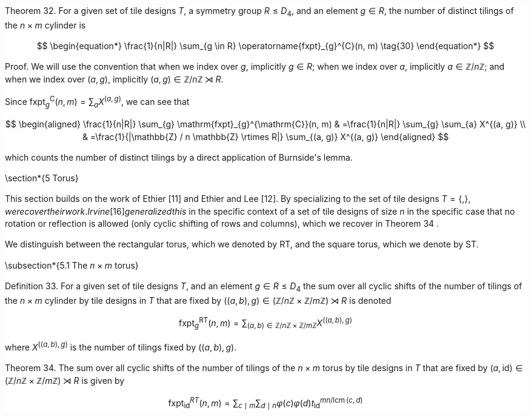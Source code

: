 Theorem 32. For a given set of tile designs $T$, a symmetry group $R \leq D_{4}$, and an element $g \in R$, the number of distinct tilings of the $n \times m$ cylinder is

$$
\begin{equation*}
\frac{1}{n|R|} \sum_{g \in R} \operatorname{fxpt}_{g}^{C}(n, m) \tag{30}
\end{equation*}
$$

Proof. We will use the convention that when we index over $g$, implicitly $g \in R$; when we index over $a$, implicitly $a \in \mathbb{Z} / n \mathbb{Z}$; and when we index over $(a, g)$, implicitly $(a, g) \in \mathbb{Z} / n \mathbb{Z} \rtimes R$.

Since $\operatorname{fxpt}_{g}^{\mathrm{C}}(n, m)=\sum_{a} X^{(a, g)}$, we can see that

$$
\begin{aligned}
\frac{1}{n|R|} \sum_{g} \mathrm{fxpt}_{g}^{\mathrm{C}}(n, m) & =\frac{1}{n|R|} \sum_{g} \sum_{a} X^{(a, g)} \\
& =\frac{1}{|\mathbb{Z} / n \mathbb{Z} \rtimes R|} \sum_{(a, g)} X^{(a, g)}
\end{aligned}
$$

which counts the number of distinct tilings by a direct application of Burnside's lemma.

\section*{5 Torus}

This section builds on the work of Ethier [11] and Ethier and Lee [12]. By specializing to the set of tile designs $T=\{$,$\} , we recover their work. Irvine [16] generalized this$ in the specific context of a set of tile designs of size $n$ in the specific case that no rotation or reflection is allowed (only cyclic shifting of rows and columns), which we recover in Theorem 34 .

We distinguish between the rectangular torus, which we denoted by RT, and the square torus, which we denote by ST.

\subsection*{5.1 The $n \times m$ torus}

Definition 33. For a given set of tile designs $T$, and an element $g \in R \leq D_{4}$ the sum over all cyclic shifts of the number of tilings of the $n \times m$ cylinder by tile designs in $T$ that are fixed by $((a, b), g) \in(\mathbb{Z} / n \mathbb{Z} \times \mathbb{Z} / m \mathbb{Z}) \rtimes R$ is denoted

$$
\operatorname{fxpt}_{g}^{\mathrm{RT}}(n, m)=\sum_{(a, b) \in \mathbb{Z} / n \mathbb{Z} \times \mathbb{Z} / m \mathbb{Z}} X^{((a, b), g)}
$$

where $X^{((a, b), g)}$ is the number of tilings fixed by $((a, b), g)$.

Theorem 34. The sum over all cyclic shifts of the number of tilings of the $n \times m$ torus by tile designs in $T$ that are fixed by $(a, \mathrm{id}) \in(\mathbb{Z} / n \mathbb{Z} \times \mathbb{Z} / m \mathbb{Z}) \rtimes R$ is given by

$$
\begin{equation*}
\operatorname{fxpt}_{\mathrm{id}}^{R T}(n, m)=\sum_{c \mid m} \sum_{d \mid n} \varphi(c) \varphi(d) t_{\mathrm{id}}^{m n / \operatorname{lcm}(c, d)} \tag{31}
\end{equation*}
$$
